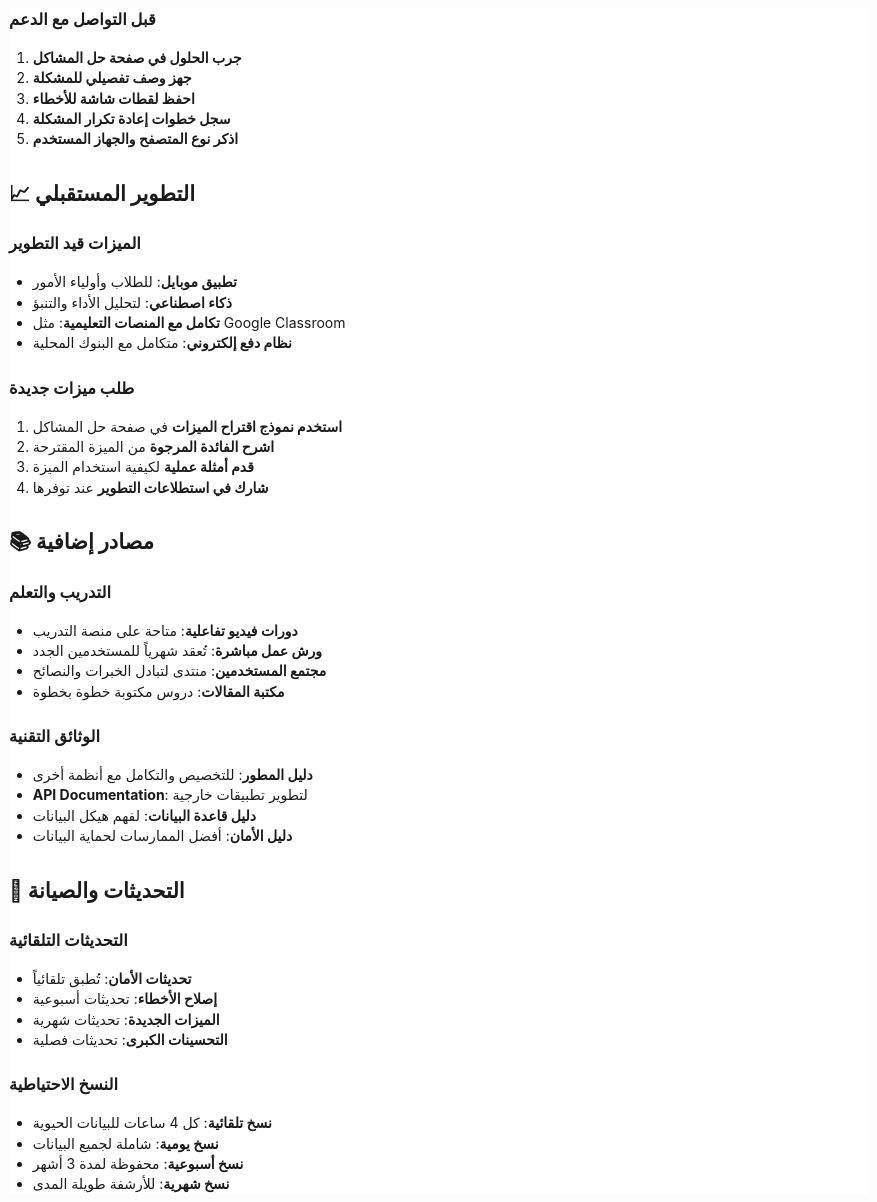 ### قبل التواصل مع الدعم
1. **جرب الحلول في صفحة حل المشاكل**
2. **جهز وصف تفصيلي للمشكلة**
3. **احفظ لقطات شاشة للأخطاء**
4. **سجل خطوات إعادة تكرار المشكلة**
5. **اذكر نوع المتصفح والجهاز المستخدم**

## 📈 التطوير المستقبلي

### الميزات قيد التطوير
- **تطبيق موبايل**: للطلاب وأولياء الأمور
- **ذكاء اصطناعي**: لتحليل الأداء والتنبؤ
- **تكامل مع المنصات التعليمية**: مثل Google Classroom
- **نظام دفع إلكتروني**: متكامل مع البنوك المحلية

### طلب ميزات جديدة
1. **استخدم نموذج اقتراح الميزات** في صفحة حل المشاكل
2. **اشرح الفائدة المرجوة** من الميزة المقترحة
3. **قدم أمثلة عملية** لكيفية استخدام الميزة
4. **شارك في استطلاعات التطوير** عند توفرها

## 📚 مصادر إضافية

### التدريب والتعلم
- **دورات فيديو تفاعلية**: متاحة على منصة التدريب
- **ورش عمل مباشرة**: تُعقد شهرياً للمستخدمين الجدد
- **مجتمع المستخدمين**: منتدى لتبادل الخبرات والنصائح
- **مكتبة المقالات**: دروس مكتوبة خطوة بخطوة

### الوثائق التقنية
- **دليل المطور**: للتخصيص والتكامل مع أنظمة أخرى
- **API Documentation**: لتطوير تطبيقات خارجية
- **دليل قاعدة البيانات**: لفهم هيكل البيانات
- **دليل الأمان**: أفضل الممارسات لحماية البيانات

## 🔄 التحديثات والصيانة

### التحديثات التلقائية
- **تحديثات الأمان**: تُطبق تلقائياً
- **إصلاح الأخطاء**: تحديثات أسبوعية
- **الميزات الجديدة**: تحديثات شهرية
- **التحسينات الكبرى**: تحديثات فصلية

### النسخ الاحتياطية
- **نسخ تلقائية**: كل 4 ساعات للبيانات الحيوية
- **نسخ يومية**: شاملة لجميع البيانات
- **نسخ أسبوعية**: محفوظة لمدة 3 أشهر
- **نسخ شهرية**: للأرشفة طويلة المدى
